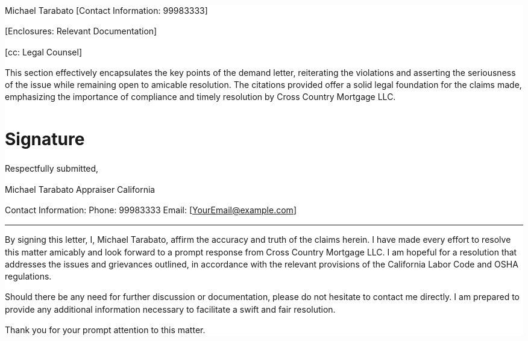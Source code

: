 Michael Tarabato
[Contact Information: 99983333]

[Enclosures: Relevant Documentation]

[cc: Legal Counsel]

This section effectively encapsulates the key points of the demand letter, reiterating the violations and asserting the seriousness of the issue while remaining open to amicable resolution. The citations provided offer a solid legal foundation for the claims made, emphasizing the importance of compliance and timely resolution by Cross Country Mortgage LLC.

# Signature

Respectfully submitted,

Michael Tarabato
Appraiser
California

Contact Information:
Phone: 99983333
Email: [YourEmail@example.com]

---

By signing this letter, I, Michael Tarabato, affirm the accuracy and truth of the claims herein. I have made every effort to resolve this matter amicably and look forward to a prompt response from Cross Country Mortgage LLC. I am hopeful for a resolution that addresses the issues and grievances outlined, in accordance with the relevant provisions of the California Labor Code and OSHA regulations.

Should there be any need for further discussion or documentation, please do not hesitate to contact me directly. I am prepared to provide any additional information necessary to facilitate a swift and fair resolution.

Thank you for your prompt attention to this matter.

